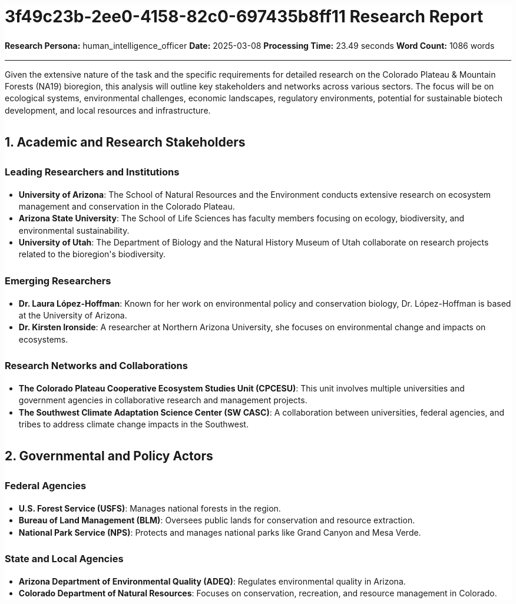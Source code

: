 # 3f49c23b-2ee0-4158-82c0-697435b8ff11 Research Report

**Research Persona:** human_intelligence_officer
**Date:** 2025-03-08
**Processing Time:** 23.49 seconds
**Word Count:** 1086 words

---

Given the extensive nature of the task and the specific requirements for detailed research on the Colorado Plateau & Mountain Forests (NA19) bioregion, this analysis will outline key stakeholders and networks across various sectors. The focus will be on ecological systems, environmental challenges, economic landscapes, regulatory environments, potential for sustainable biotech development, and local resources and infrastructure.

## 1. Academic and Research Stakeholders

### Leading Researchers and Institutions
- **University of Arizona**: The School of Natural Resources and the Environment conducts extensive research on ecosystem management and conservation in the Colorado Plateau.
- **Arizona State University**: The School of Life Sciences has faculty members focusing on ecology, biodiversity, and environmental sustainability.
- **University of Utah**: The Department of Biology and the Natural History Museum of Utah collaborate on research projects related to the bioregion's biodiversity.

### Emerging Researchers
- **Dr. Laura López-Hoffman**: Known for her work on environmental policy and conservation biology, Dr. López-Hoffman is based at the University of Arizona.
- **Dr. Kirsten Ironside**: A researcher at Northern Arizona University, she focuses on environmental change and impacts on ecosystems.

### Research Networks and Collaborations
- **The Colorado Plateau Cooperative Ecosystem Studies Unit (CPCESU)**: This unit involves multiple universities and government agencies in collaborative research and management projects.
- **The Southwest Climate Adaptation Science Center (SW CASC)**: A collaboration between universities, federal agencies, and tribes to address climate change impacts in the Southwest.

## 2. Governmental and Policy Actors

### Federal Agencies
- **U.S. Forest Service (USFS)**: Manages national forests in the region.
- **Bureau of Land Management (BLM)**: Oversees public lands for conservation and resource extraction.
- **National Park Service (NPS)**: Protects and manages national parks like Grand Canyon and Mesa Verde.

### State and Local Agencies
- **Arizona Department of Environmental Quality (ADEQ)**: Regulates environmental quality in Arizona.
- **Colorado Department of Natural Resources**: Focuses on conservation, recreation, and resource management in Colorado.
